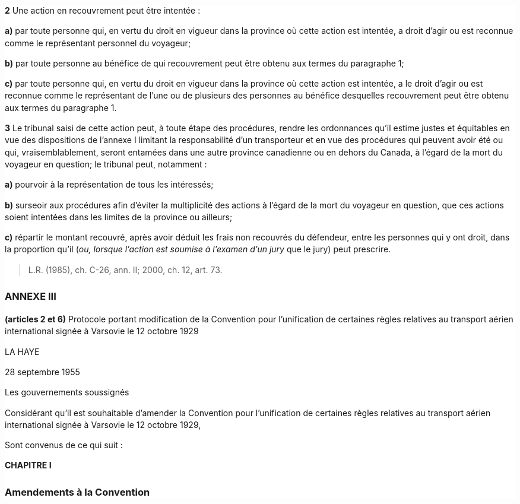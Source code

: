 
**2** Une action en recouvrement peut être intentée :

**a)** par toute personne qui, en vertu du droit en vigueur dans la province où cette action est intentée, a droit d’agir ou est reconnue comme le représentant personnel du voyageur;



**b)** par toute personne au bénéfice de qui recouvrement peut être obtenu aux termes du paragraphe 1;



**c)** par toute personne qui, en vertu du droit en vigueur dans la province où cette action est intentée, a le droit d’agir ou est reconnue comme le représentant de l’une ou de plusieurs des personnes au bénéfice desquelles recouvrement peut être obtenu aux termes du paragraphe 1.



**3** Le tribunal saisi de cette action peut, à toute étape des procédures, rendre les ordonnances qu’il estime justes et équitables en vue des dispositions de l’annexe I limitant la responsabilité d’un transporteur et en vue des procédures qui peuvent avoir été ou qui, vraisemblablement, seront entamées dans une autre province canadienne ou en dehors du Canada, à l’égard de la mort du voyageur en question; le tribunal peut, notamment :

**a)** pourvoir à la représentation de tous les intéressés;



**b)** surseoir aux procédures afin d’éviter la multiplicité des actions à l’égard de la mort du voyageur en question, que ces actions soient intentées dans les limites de la province ou ailleurs;



**c)** répartir le montant recouvré, après avoir déduit les frais non recouvrés du défendeur, entre les personnes qui y ont droit, dans la proportion qu’il (*ou, lorsque l’action est soumise à l’examen d’un jury* que le jury) peut prescrire.



> L.R. (1985), ch. C-26, ann. II; 2000, ch. 12, art. 73.




### **ANNEXE III** 
**(articles 2 et 6)**
Protocole portant modification de la Convention pour l’unification de certaines règles relatives au transport aérien international signée à Varsovie le 12 octobre 1929

LA HAYE

28 septembre 1955

Les gouvernements soussignés

Considérant qu’il est souhaitable d’amender la Convention pour l’unification de certaines règles relatives au transport aérien international signée à Varsovie le 12 octobre 1929,

Sont convenus de ce qui suit :


**CHAPITRE I** 
### Amendements à la Convention
